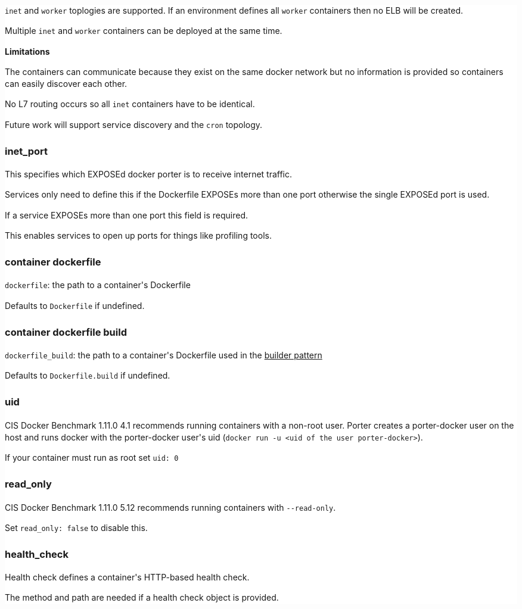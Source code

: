 `inet` and `worker` toplogies are supported. If an environment defines all
`worker` containers then no ELB will be created.

Multiple `inet` and `worker` containers can be deployed at the same time.

**Limitations**

The containers can communicate because they exist on the same docker network but
no information is provided so containers can easily discover each other.

No L7 routing occurs so all `inet` containers have to be identical.

Future work will support service discovery and the `cron` topology.

### inet_port

This specifies which EXPOSEd docker porter is to receive internet traffic.

Services only need to define this if the Dockerfile EXPOSEs more than one port
otherwise the single EXPOSEd port is used.

If a service EXPOSEs more than one port this field is required.

This enables services to open up ports for things like profiling tools.

### container dockerfile

`dockerfile`: the path to a container's Dockerfile

Defaults to `Dockerfile` if undefined.

### container dockerfile build

`dockerfile_build`: the path to a container's Dockerfile used in the [builder pattern](docker-builder-pattern.md)

Defaults to `Dockerfile.build` if undefined.

### uid

CIS Docker Benchmark 1.11.0 4.1 recommends running containers with a non-root
user. Porter creates a porter-docker user on the host and runs docker with the
porter-docker user's uid (`docker run -u <uid of the user porter-docker>`).

If your container must run as root set `uid: 0`

### read_only

CIS Docker Benchmark 1.11.0 5.12 recommends running containers with
`--read-only`.

Set `read_only: false` to disable this.

### health_check

Health check defines a container's HTTP-based health check.

The method and path are needed if a health check object is provided.
